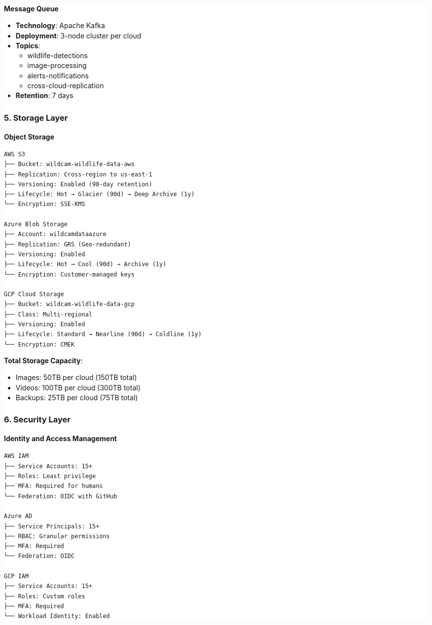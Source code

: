 **Message Queue**
- **Technology**: Apache Kafka
- **Deployment**: 3-node cluster per cloud
- **Topics**:
  - wildlife-detections
  - image-processing
  - alerts-notifications
  - cross-cloud-replication
- **Retention**: 7 days

### 5. Storage Layer

**Object Storage**
```
AWS S3
├── Bucket: wildcam-wildlife-data-aws
├── Replication: Cross-region to us-east-1
├── Versioning: Enabled (90-day retention)
├── Lifecycle: Hot → Glacier (90d) → Deep Archive (1y)
└── Encryption: SSE-KMS

Azure Blob Storage
├── Account: wildcamdataazure
├── Replication: GRS (Geo-redundant)
├── Versioning: Enabled
├── Lifecycle: Hot → Cool (90d) → Archive (1y)
└── Encryption: Customer-managed keys

GCP Cloud Storage
├── Bucket: wildcam-wildlife-data-gcp
├── Class: Multi-regional
├── Versioning: Enabled
├── Lifecycle: Standard → Nearline (90d) → Coldline (1y)
└── Encryption: CMEK
```

**Total Storage Capacity**: 
- Images: 50TB per cloud (150TB total)
- Videos: 100TB per cloud (300TB total)
- Backups: 25TB per cloud (75TB total)

### 6. Security Layer

**Identity and Access Management**
```
AWS IAM
├── Service Accounts: 15+
├── Roles: Least privilege
├── MFA: Required for humans
└── Federation: OIDC with GitHub

Azure AD
├── Service Principals: 15+
├── RBAC: Granular permissions
├── MFA: Required
└── Federation: OIDC

GCP IAM
├── Service Accounts: 15+
├── Roles: Custom roles
├── MFA: Required
└── Workload Identity: Enabled
```
